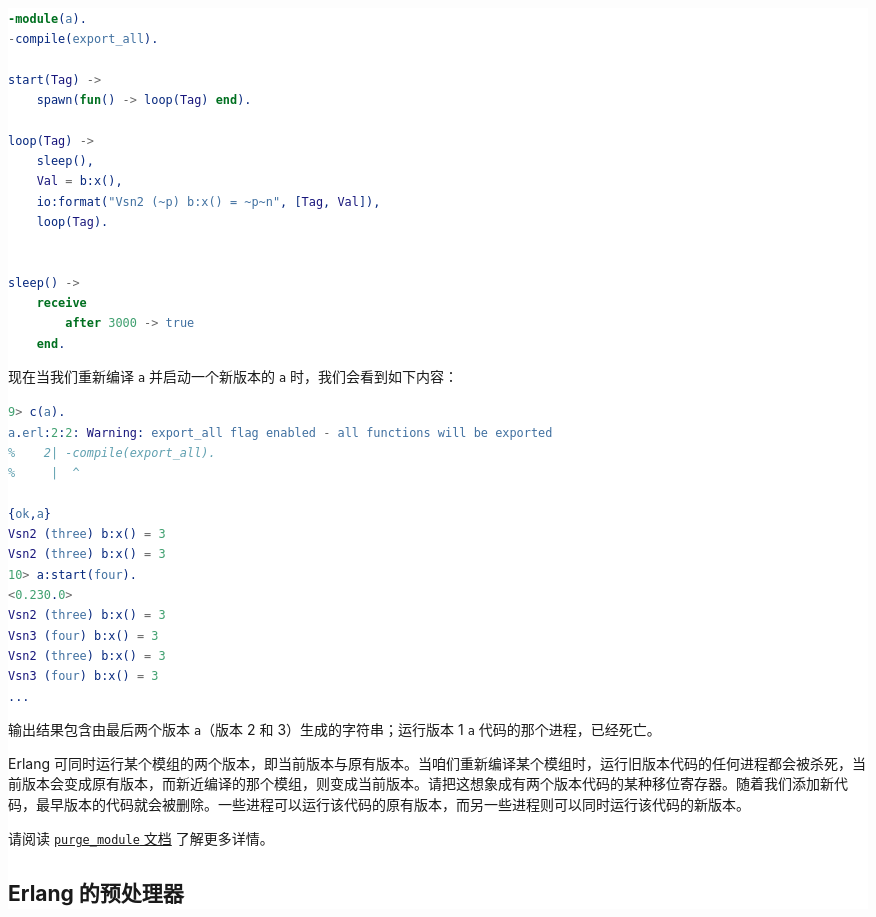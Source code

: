 

```erlang
-module(a).
-compile(export_all).

start(Tag) ->
    spawn(fun() -> loop(Tag) end).

loop(Tag) ->
    sleep(),
    Val = b:x(),
    io:format("Vsn2 (~p) b:x() = ~p~n", [Tag, Val]),
    loop(Tag).


sleep() ->
    receive
        after 3000 -> true
    end.
```


现在当我们重新编译 `a` 并启动一个新版本的 `a` 时，我们会看到如下内容：

```erlang
9> c(a).
a.erl:2:2: Warning: export_all flag enabled - all functions will be exported
%    2| -compile(export_all).
%     |  ^

{ok,a}
Vsn2 (three) b:x() = 3
Vsn2 (three) b:x() = 3
10> a:start(four).
<0.230.0>
Vsn2 (three) b:x() = 3
Vsn3 (four) b:x() = 3
Vsn2 (three) b:x() = 3
Vsn3 (four) b:x() = 3
...
```


输出结果包含由最后两个版本 `a`（版本 2 和 3）生成的字符串；运行版本 1 `a` 代码的那个进程，已经死亡。



Erlang 可同时运行某个模组的两个版本，即当前版本与原有版本。当咱们重新编译某个模组时，运行旧版本代码的任何进程都会被杀死，当前版本会变成原有版本，而新近编译的那个模组，则变成当前版本。请把这想象成有两个版本代码的某种移位寄存器。随着我们添加新代码，最早版本的代码就会被删除。一些进程可以运行该代码的原有版本，而另一些进程则可以同时运行该代码的新版本。


请阅读 [`purge_module` 文档](https://www.erlang.org/doc/apps/erts/erlang.html#purge_module/1) 了解更多详情。


## Erlang 的预处理器

